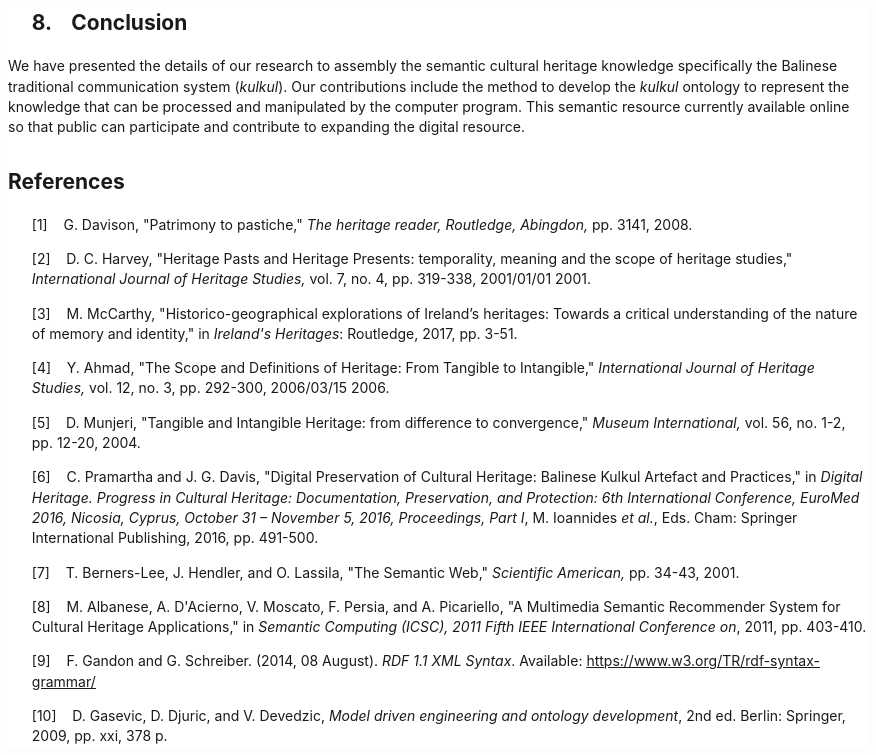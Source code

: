<ul style="list-style:none;"><li>
<h2><a name="bookmark23"></a><span class="font3" style="font-weight:bold;"><a name="bookmark24"></a>8. &nbsp;&nbsp;&nbsp;Conclusion</span></h2></li></ul>
<p><span class="font3">We have presented the details of our research to assembly the semantic cultural heritage knowledge specifically the Balinese traditional communication system (</span><span class="font3" style="font-style:italic;">kulkul</span><span class="font3">). Our contributions include the method to develop the </span><span class="font3" style="font-style:italic;">kulkul</span><span class="font3"> ontology to represent the knowledge that can be processed and manipulated by the computer program. This semantic resource currently available online so that public can participate and contribute to expanding the digital resource.</span></p>
<h2><a name="bookmark25"></a><span class="font3" style="font-weight:bold;"><a name="bookmark26"></a>References</span></h2>
<ul style="list-style:none;"><li>
<p><span class="font3">[1] &nbsp;&nbsp;&nbsp;G. Davison, &quot;Patrimony to pastiche,&quot; </span><span class="font3" style="font-style:italic;">The heritage reader, Routledge, Abingdon,</span><span class="font3"> pp. 3141, 2008.</span></p></li>
<li>
<p><span class="font3">[2] &nbsp;&nbsp;&nbsp;D. C. Harvey, &quot;Heritage Pasts and Heritage Presents: temporality, meaning and the scope of heritage studies,&quot; </span><span class="font3" style="font-style:italic;">International Journal of Heritage Studies,</span><span class="font3"> vol. 7, no. 4, pp. 319-338, 2001/01/01 2001.</span></p></li>
<li>
<p><span class="font3">[3] &nbsp;&nbsp;&nbsp;M. McCarthy, &quot;Historico-geographical explorations of Ireland’s heritages: Towards a critical understanding of the nature of memory and identity,&quot; in </span><span class="font3" style="font-style:italic;">Ireland's Heritages</span><span class="font3">: Routledge, 2017, pp. 3-51.</span></p></li>
<li>
<p><span class="font3">[4] &nbsp;&nbsp;&nbsp;Y. Ahmad, &quot;The Scope and Definitions of Heritage: From Tangible to Intangible,&quot; </span><span class="font3" style="font-style:italic;">International Journal of Heritage Studies,</span><span class="font3"> vol. 12, no. 3, pp. 292-300, 2006/03/15 2006.</span></p></li>
<li>
<p><span class="font3">[5] &nbsp;&nbsp;&nbsp;D. Munjeri, &quot;Tangible and Intangible Heritage: from difference to convergence,&quot; </span><span class="font3" style="font-style:italic;">Museum International,</span><span class="font3"> vol. 56, no. 1-2, pp. 12-20, 2004.</span></p></li>
<li>
<p><span class="font3">[6] &nbsp;&nbsp;&nbsp;C. Pramartha and J. G. Davis, &quot;Digital Preservation of Cultural Heritage: Balinese Kulkul Artefact and Practices,&quot; in </span><span class="font3" style="font-style:italic;">Digital Heritage. Progress in Cultural Heritage: Documentation, Preservation, and Protection: 6th International Conference, EuroMed 2016, Nicosia, Cyprus, October 31 – November 5, 2016, Proceedings, Part I</span><span class="font3">, M. Ioannides </span><span class="font3" style="font-style:italic;">et al.</span><span class="font3">, Eds. Cham: Springer International Publishing, 2016, pp. 491-500.</span></p></li>
<li>
<p><span class="font3">[7] &nbsp;&nbsp;&nbsp;T. Berners-Lee, J. Hendler, and O. Lassila, &quot;The Semantic Web,&quot; </span><span class="font3" style="font-style:italic;">Scientific American, </span><span class="font3">pp. 34-43, 2001.</span></p></li>
<li>
<p><span class="font3">[8] &nbsp;&nbsp;&nbsp;M. Albanese, A. D'Acierno, V. Moscato, F. Persia, and A. Picariello, &quot;A Multimedia Semantic Recommender System for Cultural Heritage Applications,&quot; in </span><span class="font3" style="font-style:italic;">Semantic Computing (ICSC), 2011 Fifth IEEE International Conference on</span><span class="font3">, 2011, pp. 403-410.</span></p></li>
<li>
<p><span class="font3">[9] &nbsp;&nbsp;&nbsp;F. Gandon and G. Schreiber. (2014, 08 August). </span><span class="font3" style="font-style:italic;">RDF 1.1 XML Syntax</span><span class="font3">. Available: </span><a href="https://www.w3.org/TR/rdf-syntax-grammar/"><span class="font3" style="text-decoration:underline;">https://www.w3.org/TR/rdf-syntax-grammar/</span></a></p></li>
<li>
<p><span class="font3">[10] &nbsp;&nbsp;&nbsp;D. Gasevic, D. Djuric, and V. Devedzic, </span><span class="font3" style="font-style:italic;">Model driven engineering and ontology development</span><span class="font3">, 2nd ed. Berlin: Springer, 2009, pp. xxi, 378 p.</span></p></li>
<li>